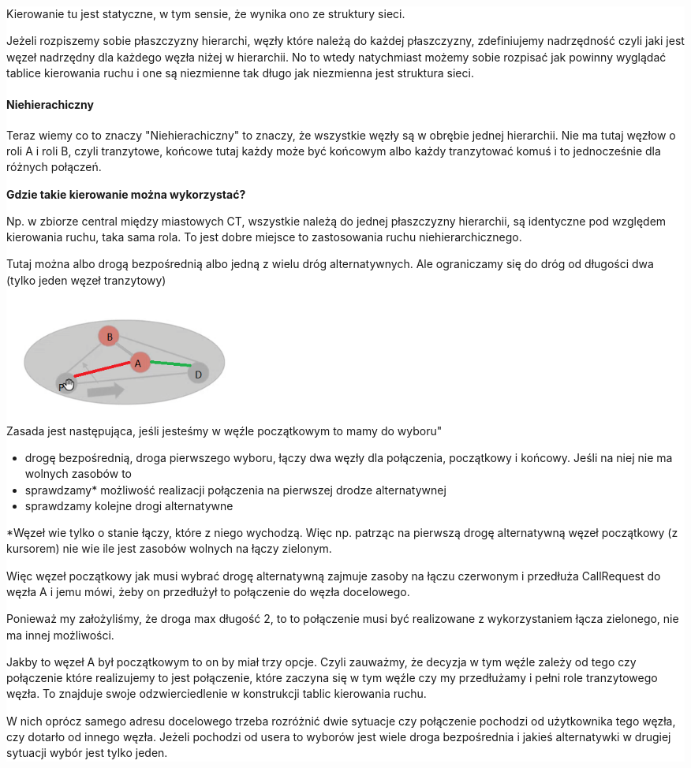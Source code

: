 Kierowanie tu jest statyczne, w tym sensie, że wynika ono ze struktury sieci. 

Jeżeli rozpiszemy sobie płaszczyzny hierarchi, węzły które należą do każdej płaszczyzny, zdefiniujemy nadrzędność czyli jaki jest węzeł nadrzędny dla każdego węzła niżej w hierarchii. No to wtedy natychmiast możemy sobie rozpisać jak powinny wyglądać tablice kierowania ruchu i one są niezmienne tak długo jak niezmienna jest struktura sieci.

#### Niehierachiczny

Teraz wiemy co to znaczy "Niehierachiczny" to znaczy, że wszystkie węzły są w obrębie jednej hierarchii. Nie ma tutaj węzłow o roli A i roli B, czyli tranzytowe, końcowe tutaj każdy może być końcowym albo każdy tranzytować komuś i to jednocześnie dla różnych połączeń.

**Gdzie takie kierowanie można wykorzystać?**

Np. w zbiorze central między miastowych CT, wszystkie należą do jednej płaszczyzny hierarchii, są identyczne pod względem kierowania ruchu, taka sama rola. To jest dobre miejsce to zastosowania ruchu niehierarchicznego.

Tutaj można albo drogą bezpośrednią albo jedną z wielu dróg alternatywnych. Ale ograniczamy się do dróg od długości dwa (tylko jeden węzeł tranzytowy)

<img src="img9/3.png" alt="1" style="zoom:75%;" />

Zasada jest następująca, jeśli jesteśmy w węźle początkowym to mamy do wyboru"

- drogę bezpośrednią, droga pierwszego wyboru, łączy dwa węzły dla połączenia, początkowy i końcowy. Jeśli na niej nie ma wolnych zasobów to
- sprawdzamy* możliwość realizacji połączenia na pierwszej drodze alternatywnej
- sprawdzamy kolejne drogi alternatywne



*Węzeł wie tylko o stanie łączy, które z niego wychodzą. Więc np. patrząc na pierwszą drogę alternatywną węzeł początkowy (z kursorem) nie wie ile jest zasobów wolnych na łączy zielonym. 

Więc węzeł początkowy jak musi wybrać drogę alternatywną zajmuje zasoby na łączu czerwonym i przedłuża CallRequest do węzła A i jemu mówi, żeby on przedłużył to połączenie do węzła docelowego.

Ponieważ my założyliśmy, że droga max długość 2, to to połączenie musi być realizowane z wykorzystaniem łącza zielonego, nie ma innej możliwości.

Jakby to węzeł A był początkowym to on by miał trzy opcje. Czyli zauważmy, że decyzja w tym węźle zależy od tego czy połączenie które realizujemy to jest połączenie, które zaczyna się w tym węźle czy my przedłużamy i pełni role tranzytowego węzła. To znajduje swoje odzwierciedlenie w konstrukcji tablic kierowania ruchu.

W nich oprócz samego adresu docelowego trzeba  rozróżnić dwie sytuacje czy połączenie pochodzi od użytkownika tego węzła, czy dotarło od innego węzła. Jeżeli pochodzi od usera to wyborów jest wiele droga bezpośrednia i jakieś alternatywki w drugiej sytuacji wybór jest tylko jeden.
